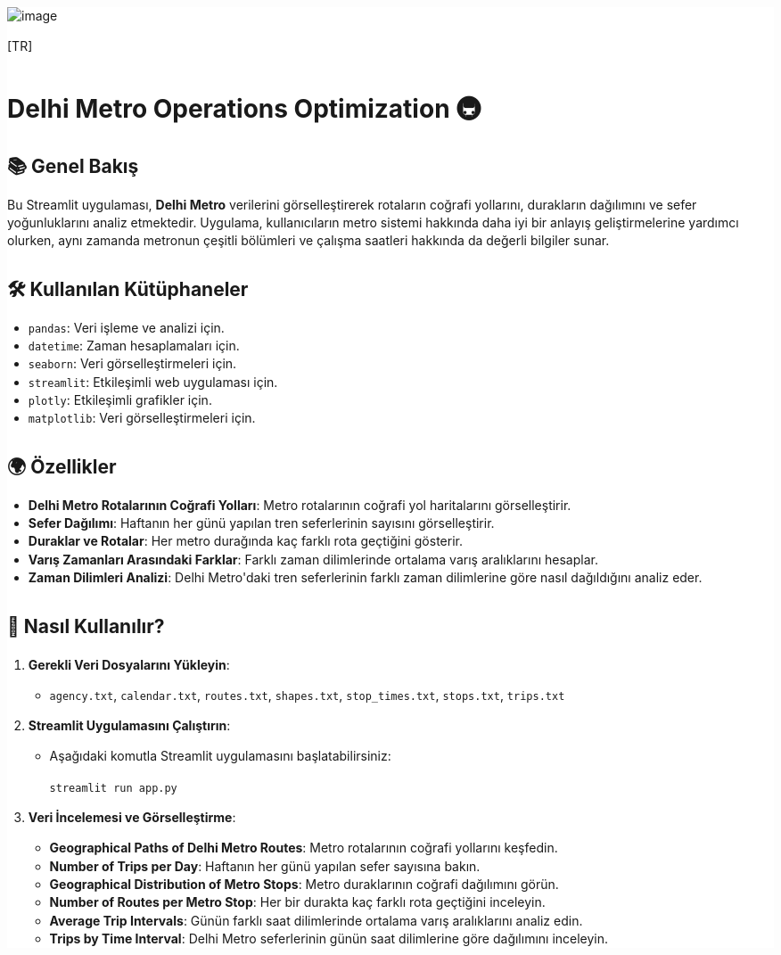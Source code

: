 ![image](https://github.com/user-attachments/assets/4578dcee-4ab0-4411-b766-8b17696d8745)



[TR]

# Delhi Metro Operations Optimization 🚇

## 📚 Genel Bakış

Bu Streamlit uygulaması, **Delhi Metro** verilerini görselleştirerek rotaların coğrafi yollarını, durakların dağılımını ve sefer yoğunluklarını analiz etmektedir. Uygulama, kullanıcıların metro sistemi hakkında daha iyi bir anlayış geliştirmelerine yardımcı olurken, aynı zamanda metronun çeşitli bölümleri ve çalışma saatleri hakkında da değerli bilgiler sunar.

## 🛠️ Kullanılan Kütüphaneler

- `pandas`: Veri işleme ve analizi için.
- `datetime`: Zaman hesaplamaları için.
- `seaborn`: Veri görselleştirmeleri için.
- `streamlit`: Etkileşimli web uygulaması için.
- `plotly`: Etkileşimli grafikler için.
- `matplotlib`: Veri görselleştirmeleri için.

## 🌍 Özellikler

- **Delhi Metro Rotalarının Coğrafi Yolları**: Metro rotalarının coğrafi yol haritalarını görselleştirir.
- **Sefer Dağılımı**: Haftanın her günü yapılan tren seferlerinin sayısını görselleştirir.
- **Duraklar ve Rotalar**: Her metro durağında kaç farklı rota geçtiğini gösterir.
- **Varış Zamanları Arasındaki Farklar**: Farklı zaman dilimlerinde ortalama varış aralıklarını hesaplar.
- **Zaman Dilimleri Analizi**: Delhi Metro'daki tren seferlerinin farklı zaman dilimlerine göre nasıl dağıldığını analiz eder.

## 🔧 Nasıl Kullanılır?

1. **Gerekli Veri Dosyalarını Yükleyin**: 
   - `agency.txt`, `calendar.txt`, `routes.txt`, `shapes.txt`, `stop_times.txt`, `stops.txt`, `trips.txt`
   
2. **Streamlit Uygulamasını Çalıştırın**:
   - Aşağıdaki komutla Streamlit uygulamasını başlatabilirsiniz:
     ```bash
     streamlit run app.py
     ```

3. **Veri İncelemesi ve Görselleştirme**:
   - **Geographical Paths of Delhi Metro Routes**: Metro rotalarının coğrafi yollarını keşfedin.
   - **Number of Trips per Day**: Haftanın her günü yapılan sefer sayısına bakın.
   - **Geographical Distribution of Metro Stops**: Metro duraklarının coğrafi dağılımını görün.
   - **Number of Routes per Metro Stop**: Her bir durakta kaç farklı rota geçtiğini inceleyin.
   - **Average Trip Intervals**: Günün farklı saat dilimlerinde ortalama varış aralıklarını analiz edin.
   - **Trips by Time Interval**: Delhi Metro seferlerinin günün saat dilimlerine göre dağılımını inceleyin.
